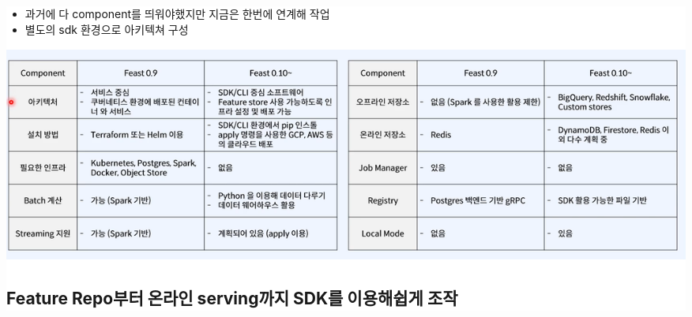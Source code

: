 - 과거에 다 component를 띄워야했지만 지금은 한번에 연계해 작업
- 별도의 sdk 환경으로 아키텍쳐 구성

![Untitled](MLOps%20Pipeline%206d88ea88579442a3b7fc0483b6d39102/Untitled%2063.png)

## Feature Repo부터 온라인 serving까지 SDK를 이용해쉽게 조작
